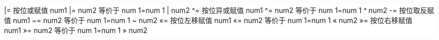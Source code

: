 <td>
|=</td>
<td>
按位或赋值</td>
<td>
num1 |= num2</td>
<td>
等价于&nbsp;num 1=num 1 | num2</td>
</tr>
<tr>
<td>
^=</td>
<td>
按位异或赋值</td>
<td>
num1 ^= num2</td>
<td>
等价于&nbsp;num 1=num 1 ^<sup>&nbsp;</sup>num2</td>
</tr>
<tr>
<td>
-=</td>
<td>
按位取反赋值</td>
<td>
num1&nbsp;~= num2</td>
<td>
等价于&nbsp;num 1=num 1 ~ num2</td>
</tr>
<tr>
<td>
«=</td>
<td>
按位左移赋值</td>
<td>
num1 «= num2</td>
<td>
等价于&nbsp;num 1=num 1 « num2</td>
</tr>
<tr>
<td>
»=</td>
<td>
按位右移赋值</td>
<td>
num1&nbsp;»= num2</td>
<td>
等价于&nbsp;num 1=num 1 » num2</td>
</tr>
</tbody>
</table>
